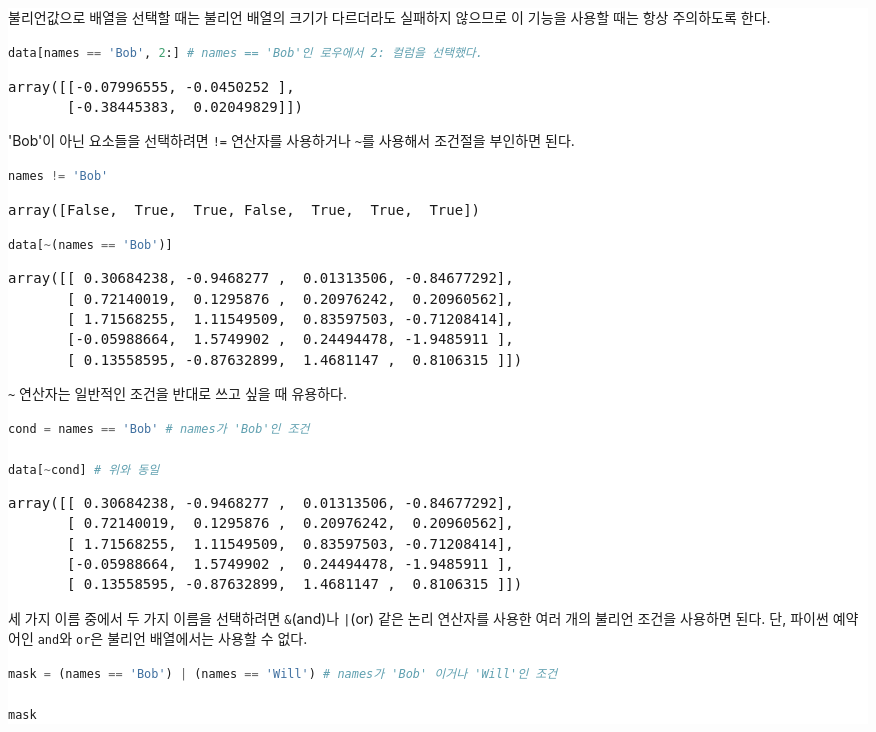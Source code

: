불리언값으로 배열을 선택할 때는 불리언 배열의 크기가 다르더라도 실패하지 않으므로 이 기능을 사용할 때는 항상 주의하도록 한다.



```python
data[names == 'Bob', 2:] # names == 'Bob'인 로우에서 2: 컬럼을 선택했다.
```

<pre>
array([[-0.07996555, -0.0450252 ],
       [-0.38445383,  0.02049829]])
</pre>
'Bob'이 아닌 요소들을 선택하려면 `!=` 연산자를 사용하거나 `~`를 사용해서 조건절을 부인하면 된다.



```python
names != 'Bob'
```

<pre>
array([False,  True,  True, False,  True,  True,  True])
</pre>

```python
data[~(names == 'Bob')] 
```

<pre>
array([[ 0.30684238, -0.9468277 ,  0.01313506, -0.84677292],
       [ 0.72140019,  0.1295876 ,  0.20976242,  0.20960562],
       [ 1.71568255,  1.11549509,  0.83597503, -0.71208414],
       [-0.05988664,  1.5749902 ,  0.24494478, -1.9485911 ],
       [ 0.13558595, -0.87632899,  1.4681147 ,  0.8106315 ]])
</pre>
`~` 연산자는 일반적인 조건을 반대로 쓰고 싶을 때 유용하다.



```python
cond = names == 'Bob' # names가 'Bob'인 조건

data[~cond] # 위와 동일
```

<pre>
array([[ 0.30684238, -0.9468277 ,  0.01313506, -0.84677292],
       [ 0.72140019,  0.1295876 ,  0.20976242,  0.20960562],
       [ 1.71568255,  1.11549509,  0.83597503, -0.71208414],
       [-0.05988664,  1.5749902 ,  0.24494478, -1.9485911 ],
       [ 0.13558595, -0.87632899,  1.4681147 ,  0.8106315 ]])
</pre>
세 가지 이름 중에서 두 가지 이름을 선택하려면 `&`(and)나 `|`(or) 같은 논리 연산자를 사용한 여러 개의 불리언 조건을 사용하면 된다. 단, 파이썬 예약어인 `and`와 `or`은 불리언 배열에서는 사용할 수 없다.



```python
mask = (names == 'Bob') | (names == 'Will') # names가 'Bob' 이거나 'Will'인 조건

mask
```
